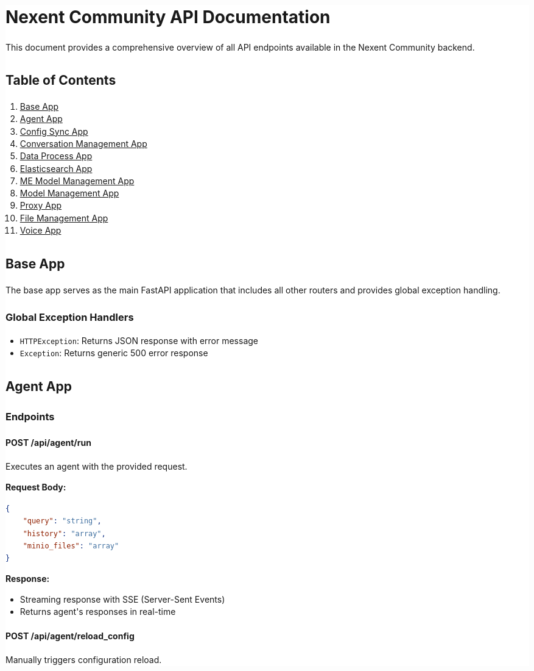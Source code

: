 # Nexent Community API Documentation

This document provides a comprehensive overview of all API endpoints available in the Nexent Community backend.

## Table of Contents
1. [Base App](#base-app)
2. [Agent App](#agent-app)
3. [Config Sync App](#config-sync-app)
4. [Conversation Management App](#conversation-management-app)
5. [Data Process App](#data-process-app)
6. [Elasticsearch App](#elasticsearch-app)
7. [ME Model Management App](#me-model-management-app)
8. [Model Management App](#model-management-app)
9. [Proxy App](#proxy-app)
10. [File Management App](#file-management-app)
11. [Voice App](#voice-app)

## Base App

The base app serves as the main FastAPI application that includes all other routers and provides global exception handling.

### Global Exception Handlers
- `HTTPException`: Returns JSON response with error message
- `Exception`: Returns generic 500 error response

## Agent App

### Endpoints

#### POST /api/agent/run
Executes an agent with the provided request.

**Request Body:**
```json
{
    "query": "string",
    "history": "array",
    "minio_files": "array"
}
```

**Response:**
- Streaming response with SSE (Server-Sent Events)
- Returns agent's responses in real-time

#### POST /api/agent/reload_config
Manually triggers configuration reload.
